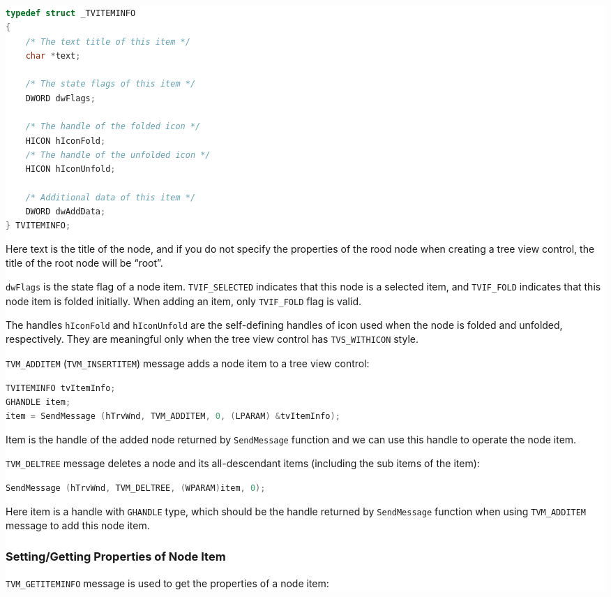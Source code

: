 ```cpp
typedef struct _TVITEMINFO
{
    /* The text title of this item */
    char *text;

    /* The state flags of this item */
    DWORD dwFlags;

    /* The handle of the folded icon */
    HICON hIconFold;
    /* The handle of the unfolded icon */
    HICON hIconUnfold;

    /* Additional data of this item */
    DWORD dwAddData;
} TVITEMINFO;
```

Here text is the title of the node, and if you do not specify the properties of
the rood node when creating a tree view control, the title of the root node
will be “root”.

`dwFlags` is the state flag of a node item. `TVIF_SELECTED` indicates that this
node is a selected item, and `TVIF_FOLD` indicates that this node item is
folded initially. When adding an item, only `TVIF_FOLD` flag is valid.

The handles `hIconFold` and `hIconUnfold` are the self-defining handles of icon
used when the node is folded and unfolded, respectively. They are meaningful
only when the tree view control has `TVS_WITHICON` style.

`TVM_ADDITEM` (`TVM_INSERTITEM`) message adds a node item to a tree view
control:

```cpp
TVITEMINFO tvItemInfo;
GHANDLE item;
item = SendMessage (hTrvWnd, TVM_ADDITEM, 0, (LPARAM) &tvItemInfo);
```

Item is the handle of the added node returned by `SendMessage` function and we
can use this handle to operate the node item.

`TVM_DELTREE` message deletes a node and its all-descendant items (including
the sub items of the item):

```cpp
SendMessage (hTrvWnd, TVM_DELTREE, (WPARAM)item, 0);
```

Here item is a handle with `GHANDLE` type, which should be the handle returned
by `SendMessage` function when using `TVM_ADDITEM` message to add this node
item.

### Setting/Getting Properties of Node Item

`TVM_GETITEMINFO` message is used to get the properties of a node item:
